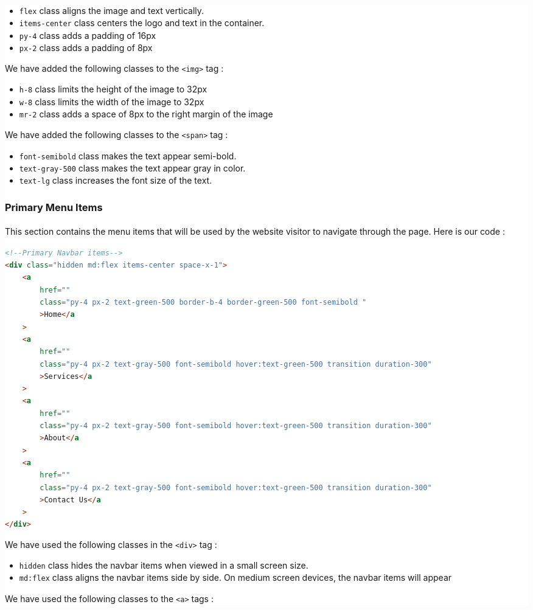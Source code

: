- `flex` class aligns the image and text vertically.
- `items-center` class centers the logo and text in the container.
- `py-4` class adds a padding of 16px
- `px-2` class adds a padding of 8px

We have added the following classes to the `<img>` tag :

- `h-8` class limits the height of the image to 32px
- `w-8` class limits the width of the image to 32px
- `mr-2` class adds a space of 8px to the right margin of the image

We have added the following classes to the `<span>` tag :

- `font-semibold` class makes the text appear semi-bold.
- `text-gray-500` class makes the text appear gray in color.
- `text-lg` class increases the font size of the text.

### Primary Menu Items
This section contains the menu items that will be used by the website visitor to navigate through the page. Here is our code :

```html
<!--Primary Navbar items-->
<div class="hidden md:flex items-center space-x-1">
	<a
		href=""
		class="py-4 px-2 text-green-500 border-b-4 border-green-500 font-semibold "
		>Home</a
	>
	<a
		href=""
		class="py-4 px-2 text-gray-500 font-semibold hover:text-green-500 transition duration-300"
		>Services</a
	>
	<a
		href=""
		class="py-4 px-2 text-gray-500 font-semibold hover:text-green-500 transition duration-300"
		>About</a
	>
	<a
		href=""
		class="py-4 px-2 text-gray-500 font-semibold hover:text-green-500 transition duration-300"
		>Contact Us</a
	>
</div>
```

We have used the following classes in the `<div>` tag :

- `hidden` class hides the navbar items when viewed in a small screen size.
- `md:flex` class aligns the navbar items side by side. On medium screen devices, the navbar items will appear

We have used the following classes to the `<a>` tags :
